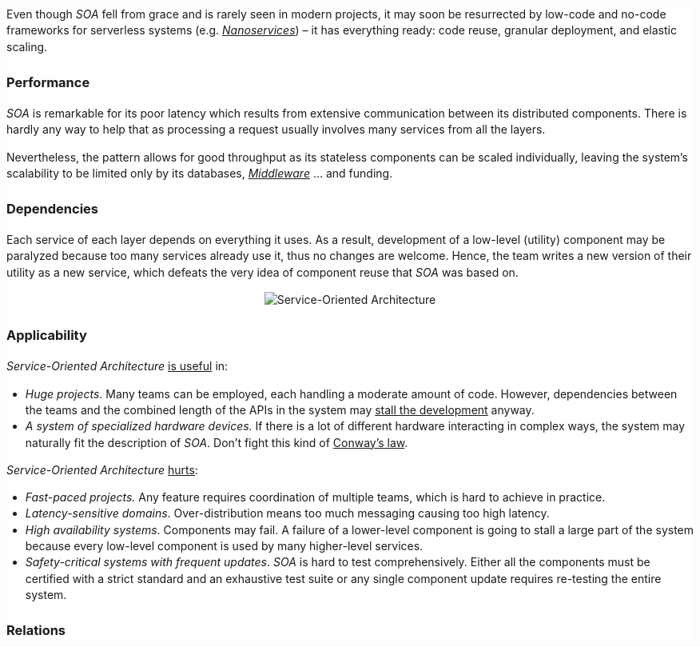 Even though *SOA* fell from grace and is rarely seen in modern projects, it may soon be resurrected by low\-code and no\-code frameworks for serverless systems \(e\.g\. [*Nanoservices*](<Services#single-function-faas-nanoservices>)\) – it has everything ready: code reuse, granular deployment, and elastic scaling\.

### Performance

*SOA* is remarkable for its poor latency which results from extensive communication between its distributed components\. There is hardly any way to help that as processing a request usually involves many services from all the layers\.

Nevertheless, the pattern allows for good throughput as its stateless components can be scaled individually, leaving the system’s scalability to be limited only by its databases, [*Middleware*](<Middleware>) … and funding\.

### Dependencies

Each service of each layer depends on everything it uses\. As a result, development of a low\-level \(utility\) component may be paralyzed because too many services already use it, thus no changes are welcome\. Hence, the team writes a new version of their utility as a new service, which defeats the very idea of component reuse that *SOA* was based on\.

<p align="center">
<img src="img/Dependencies/Service-Oriented Architecture.png" alt="Service-Oriented Architecture" width=88%/>
</p>

### Applicability

*Service\-Oriented Architecture* <ins>is useful</ins> in:

- *Huge projects\.* Many teams can be employed, each handling a moderate amount of code\. However, dependencies between the teams and the combined length of the APIs in the system may [stall the development](https://goomics.net/374) anyway\.
- *A system of specialized hardware devices\.* If there is a lot of different hardware interacting in complex ways, the system may naturally fit the description of *SOA*\. Don’t fight this kind of [Conway’s law](https://en.wikipedia.org/wiki/Conway%27s_law)\.


*Service\-Oriented Architecture* <ins>hurts</ins>:

- *Fast\-paced projects\.* Any feature requires coordination of multiple teams, which is hard to achieve in practice\.
- *Latency\-sensitive domains*\. Over\-distribution means too much messaging causing too high latency\.
- *High availability systems*\. Components may fail\. A failure of a lower\-level component is going to stall a large part of the system because every low\-level component is used by many higher\-level services\.
- *Safety\-critical systems with frequent updates*\. *SOA* is hard to test comprehensively\. Either all the components must be certified with a strict standard and an exhaustive test suite or any single component update requires re\-testing the entire system\.


### Relations
